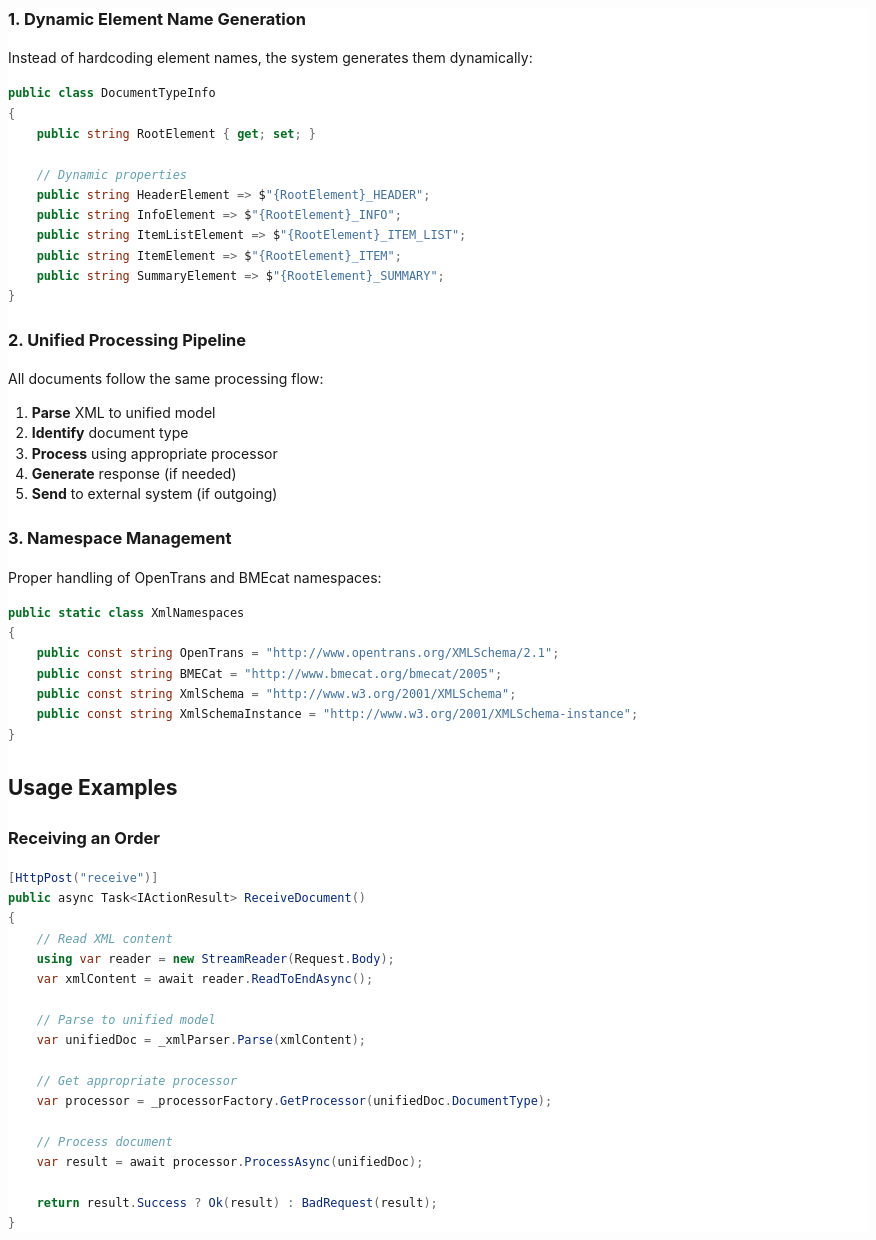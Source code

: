 ### 1. Dynamic Element Name Generation
Instead of hardcoding element names, the system generates them dynamically:

```csharp
public class DocumentTypeInfo
{
    public string RootElement { get; set; }
    
    // Dynamic properties
    public string HeaderElement => $"{RootElement}_HEADER";
    public string InfoElement => $"{RootElement}_INFO";
    public string ItemListElement => $"{RootElement}_ITEM_LIST";
    public string ItemElement => $"{RootElement}_ITEM";
    public string SummaryElement => $"{RootElement}_SUMMARY";
}
```

### 2. Unified Processing Pipeline
All documents follow the same processing flow:

1. **Parse** XML to unified model
2. **Identify** document type
3. **Process** using appropriate processor
4. **Generate** response (if needed)
5. **Send** to external system (if outgoing)

### 3. Namespace Management
Proper handling of OpenTrans and BMEcat namespaces:

```csharp
public static class XmlNamespaces
{
    public const string OpenTrans = "http://www.opentrans.org/XMLSchema/2.1";
    public const string BMECat = "http://www.bmecat.org/bmecat/2005";
    public const string XmlSchema = "http://www.w3.org/2001/XMLSchema";
    public const string XmlSchemaInstance = "http://www.w3.org/2001/XMLSchema-instance";
}
```

## Usage Examples

### Receiving an Order

```csharp
[HttpPost("receive")]
public async Task<IActionResult> ReceiveDocument()
{
    // Read XML content
    using var reader = new StreamReader(Request.Body);
    var xmlContent = await reader.ReadToEndAsync();
    
    // Parse to unified model
    var unifiedDoc = _xmlParser.Parse(xmlContent);
    
    // Get appropriate processor
    var processor = _processorFactory.GetProcessor(unifiedDoc.DocumentType);
    
    // Process document
    var result = await processor.ProcessAsync(unifiedDoc);
    
    return result.Success ? Ok(result) : BadRequest(result);
}
```
